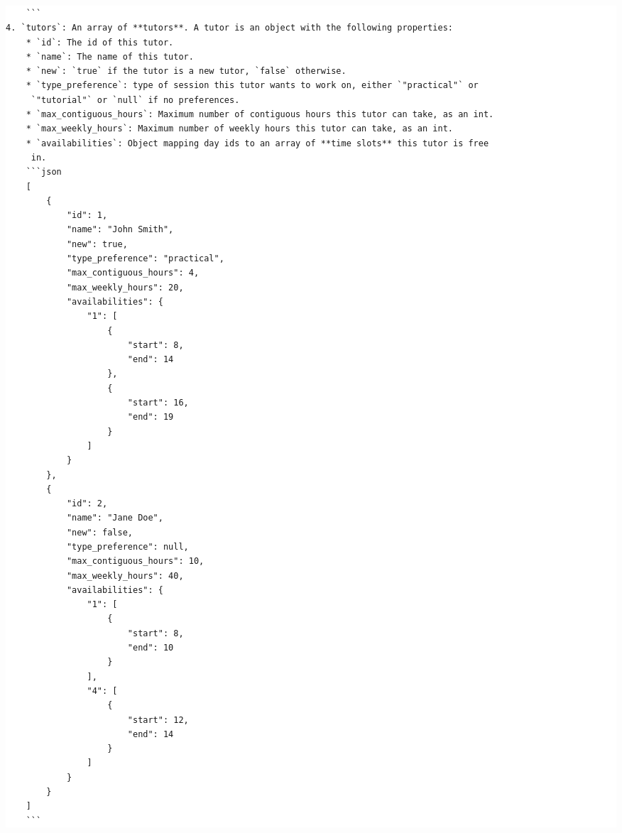         ```
    4. `tutors`: An array of **tutors**. A tutor is an object with the following properties:
        * `id`: The id of this tutor.
        * `name`: The name of this tutor.
        * `new`: `true` if the tutor is a new tutor, `false` otherwise.
        * `type_preference`: type of session this tutor wants to work on, either `"practical"` or
         `"tutorial"` or `null` if no preferences.
        * `max_contiguous_hours`: Maximum number of contiguous hours this tutor can take, as an int.
        * `max_weekly_hours`: Maximum number of weekly hours this tutor can take, as an int.
        * `availabilities`: Object mapping day ids to an array of **time slots** this tutor is free
         in.
        ```json
        [
            {
                "id": 1,
                "name": "John Smith",
                "new": true,
                "type_preference": "practical",
                "max_contiguous_hours": 4,
                "max_weekly_hours": 20,
                "availabilities": {
                    "1": [
                        {
                            "start": 8,
                            "end": 14
                        },
                        {
                            "start": 16,
                            "end": 19
                        }
                    ]
                }
            },
            {
                "id": 2,
                "name": "Jane Doe",
                "new": false,
                "type_preference": null,
                "max_contiguous_hours": 10,
                "max_weekly_hours": 40,
                "availabilities": {
                    "1": [
                        {
                            "start": 8,
                            "end": 10
                        }
                    ],
                    "4": [
                        {
                            "start": 12,
                            "end": 14
                        }
                    ]
                }
            }
        ]
        ```
       